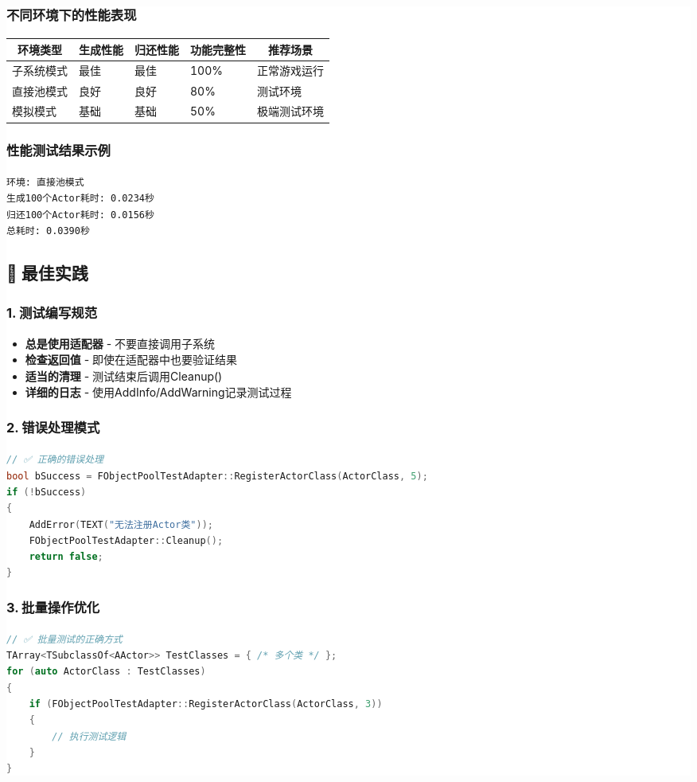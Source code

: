 ### 不同环境下的性能表现

| 环境类型 | 生成性能 | 归还性能 | 功能完整性 | 推荐场景 |
|----------|----------|----------|------------|----------|
| 子系统模式 | 最佳 | 最佳 | 100% | 正常游戏运行 |
| 直接池模式 | 良好 | 良好 | 80% | 测试环境 |
| 模拟模式 | 基础 | 基础 | 50% | 极端测试环境 |

### 性能测试结果示例
```
环境: 直接池模式
生成100个Actor耗时: 0.0234秒
归还100个Actor耗时: 0.0156秒
总耗时: 0.0390秒
```

## 🎯 **最佳实践**

### 1. 测试编写规范
- **总是使用适配器** - 不要直接调用子系统
- **检查返回值** - 即使在适配器中也要验证结果
- **适当的清理** - 测试结束后调用Cleanup()
- **详细的日志** - 使用AddInfo/AddWarning记录测试过程

### 2. 错误处理模式
```cpp
// ✅ 正确的错误处理
bool bSuccess = FObjectPoolTestAdapter::RegisterActorClass(ActorClass, 5);
if (!bSuccess)
{
    AddError(TEXT("无法注册Actor类"));
    FObjectPoolTestAdapter::Cleanup();
    return false;
}
```

### 3. 批量操作优化
```cpp
// ✅ 批量测试的正确方式
TArray<TSubclassOf<AActor>> TestClasses = { /* 多个类 */ };
for (auto ActorClass : TestClasses)
{
    if (FObjectPoolTestAdapter::RegisterActorClass(ActorClass, 3))
    {
        // 执行测试逻辑
    }
}
```
